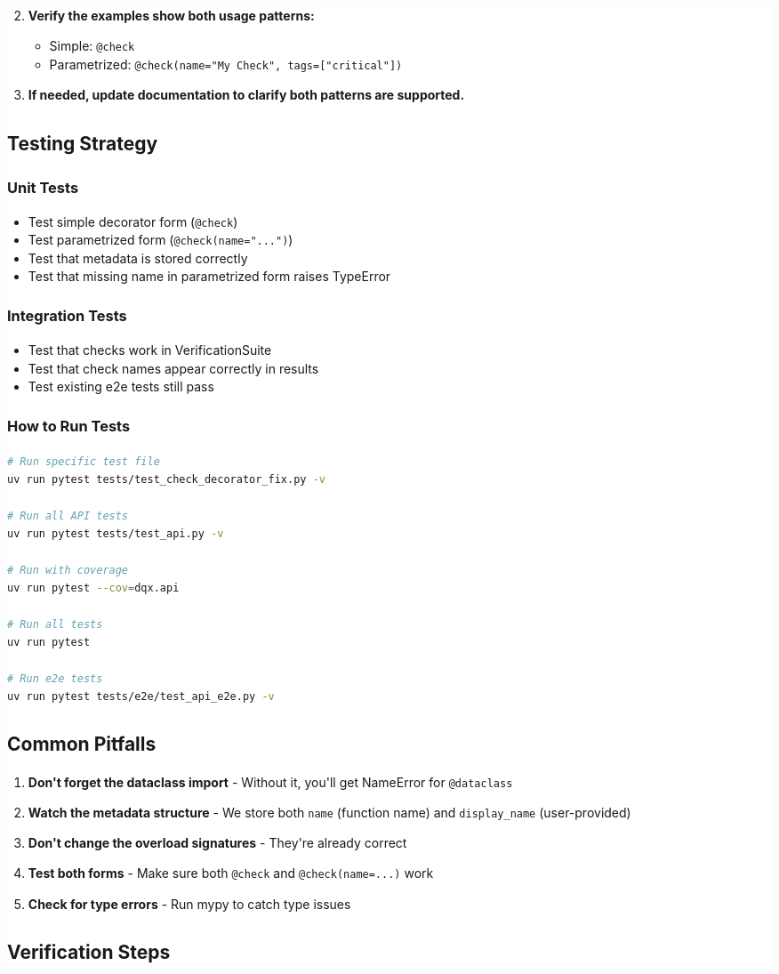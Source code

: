 2. **Verify the examples show both usage patterns:**
   - Simple: `@check`
   - Parametrized: `@check(name="My Check", tags=["critical"])`

3. **If needed, update documentation to clarify both patterns are supported.**

## Testing Strategy

### Unit Tests
- Test simple decorator form (`@check`)
- Test parametrized form (`@check(name="...")`)
- Test that metadata is stored correctly
- Test that missing name in parametrized form raises TypeError

### Integration Tests
- Test that checks work in VerificationSuite
- Test that check names appear correctly in results
- Test existing e2e tests still pass

### How to Run Tests

```bash
# Run specific test file
uv run pytest tests/test_check_decorator_fix.py -v

# Run all API tests
uv run pytest tests/test_api.py -v

# Run with coverage
uv run pytest --cov=dqx.api

# Run all tests
uv run pytest

# Run e2e tests
uv run pytest tests/e2e/test_api_e2e.py -v
```

## Common Pitfalls

1. **Don't forget the dataclass import** - Without it, you'll get NameError for `@dataclass`

2. **Watch the metadata structure** - We store both `name` (function name) and `display_name` (user-provided)

3. **Don't change the overload signatures** - They're already correct

4. **Test both forms** - Make sure both `@check` and `@check(name=...)` work

5. **Check for type errors** - Run mypy to catch type issues

## Verification Steps
